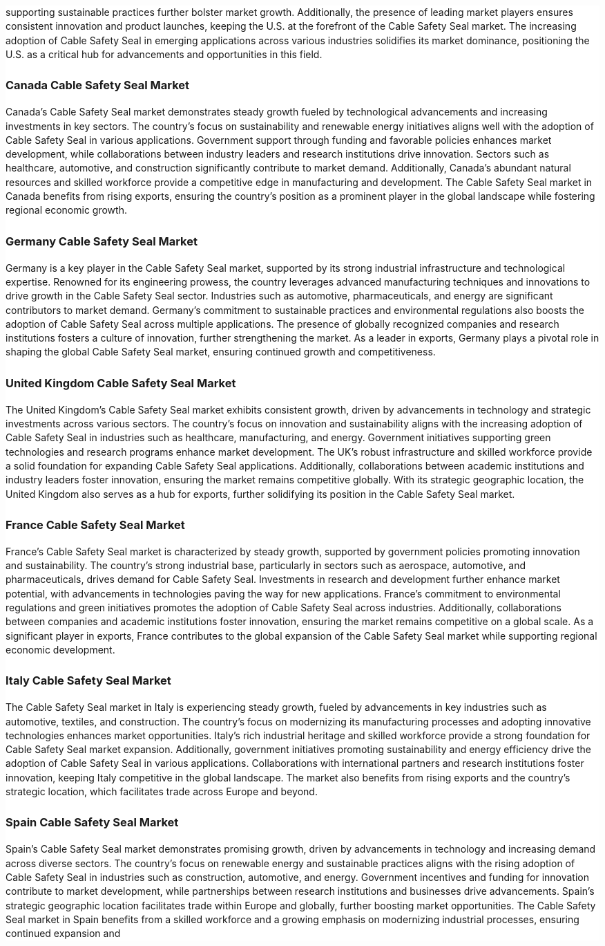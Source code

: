 supporting sustainable practices further bolster market growth. Additionally, the presence of leading market players ensures consistent innovation and product launches, keeping the U.S. at the forefront of the Cable Safety Seal market. The increasing adoption of Cable Safety Seal in emerging applications across various industries solidifies its market dominance, positioning the U.S. as a critical hub for advancements and opportunities in this field.</p><h3>Canada Cable Safety Seal Market</h3><p>Canada&rsquo;s Cable Safety Seal market demonstrates steady growth fueled by technological advancements and increasing investments in key sectors. The country&rsquo;s focus on sustainability and renewable energy initiatives aligns well with the adoption of Cable Safety Seal in various applications. Government support through funding and favorable policies enhances market development, while collaborations between industry leaders and research institutions drive innovation. Sectors such as healthcare, automotive, and construction significantly contribute to market demand. Additionally, Canada&rsquo;s abundant natural resources and skilled workforce provide a competitive edge in manufacturing and development. The Cable Safety Seal market in Canada benefits from rising exports, ensuring the country&rsquo;s position as a prominent player in the global landscape while fostering regional economic growth.</p><h3>Germany Cable Safety Seal Market</h3><p>Germany is a key player in the Cable Safety Seal market, supported by its strong industrial infrastructure and technological expertise. Renowned for its engineering prowess, the country leverages advanced manufacturing techniques and innovations to drive growth in the Cable Safety Seal sector. Industries such as automotive, pharmaceuticals, and energy are significant contributors to market demand. Germany&rsquo;s commitment to sustainable practices and environmental regulations also boosts the adoption of Cable Safety Seal across multiple applications. The presence of globally recognized companies and research institutions fosters a culture of innovation, further strengthening the market. As a leader in exports, Germany plays a pivotal role in shaping the global Cable Safety Seal market, ensuring continued growth and competitiveness.</p><h3>United Kingdom Cable Safety Seal Market</h3><p>The United Kingdom&rsquo;s Cable Safety Seal market exhibits consistent growth, driven by advancements in technology and strategic investments across various sectors. The country&rsquo;s focus on innovation and sustainability aligns with the increasing adoption of Cable Safety Seal in industries such as healthcare, manufacturing, and energy. Government initiatives supporting green technologies and research programs enhance market development. The UK&rsquo;s robust infrastructure and skilled workforce provide a solid foundation for expanding Cable Safety Seal applications. Additionally, collaborations between academic institutions and industry leaders foster innovation, ensuring the market remains competitive globally. With its strategic geographic location, the United Kingdom also serves as a hub for exports, further solidifying its position in the Cable Safety Seal market.</p><h3>France Cable Safety Seal Market</h3><p>France&rsquo;s Cable Safety Seal market is characterized by steady growth, supported by government policies promoting innovation and sustainability. The country&rsquo;s strong industrial base, particularly in sectors such as aerospace, automotive, and pharmaceuticals, drives demand for Cable Safety Seal. Investments in research and development further enhance market potential, with advancements in technologies paving the way for new applications. France&rsquo;s commitment to environmental regulations and green initiatives promotes the adoption of Cable Safety Seal across industries. Additionally, collaborations between companies and academic institutions foster innovation, ensuring the market remains competitive on a global scale. As a significant player in exports, France contributes to the global expansion of the Cable Safety Seal market while supporting regional economic development.</p><h3>Italy Cable Safety Seal Market</h3><p>The Cable Safety Seal market in Italy is experiencing steady growth, fueled by advancements in key industries such as automotive, textiles, and construction. The country&rsquo;s focus on modernizing its manufacturing processes and adopting innovative technologies enhances market opportunities. Italy&rsquo;s rich industrial heritage and skilled workforce provide a strong foundation for Cable Safety Seal market expansion. Additionally, government initiatives promoting sustainability and energy efficiency drive the adoption of Cable Safety Seal in various applications. Collaborations with international partners and research institutions foster innovation, keeping Italy competitive in the global landscape. The market also benefits from rising exports and the country&rsquo;s strategic location, which facilitates trade across Europe and beyond.</p><h3>Spain Cable Safety Seal Market</h3><p>Spain&rsquo;s Cable Safety Seal market demonstrates promising growth, driven by advancements in technology and increasing demand across diverse sectors. The country&rsquo;s focus on renewable energy and sustainable practices aligns with the rising adoption of Cable Safety Seal in industries such as construction, automotive, and energy. Government incentives and funding for innovation contribute to market development, while partnerships between research institutions and businesses drive advancements. Spain&rsquo;s strategic geographic location facilitates trade within Europe and globally, further boosting market opportunities. The Cable Safety Seal market in Spain benefits from a skilled workforce and a growing emphasis on modernizing industrial processes, ensuring continued expansion and